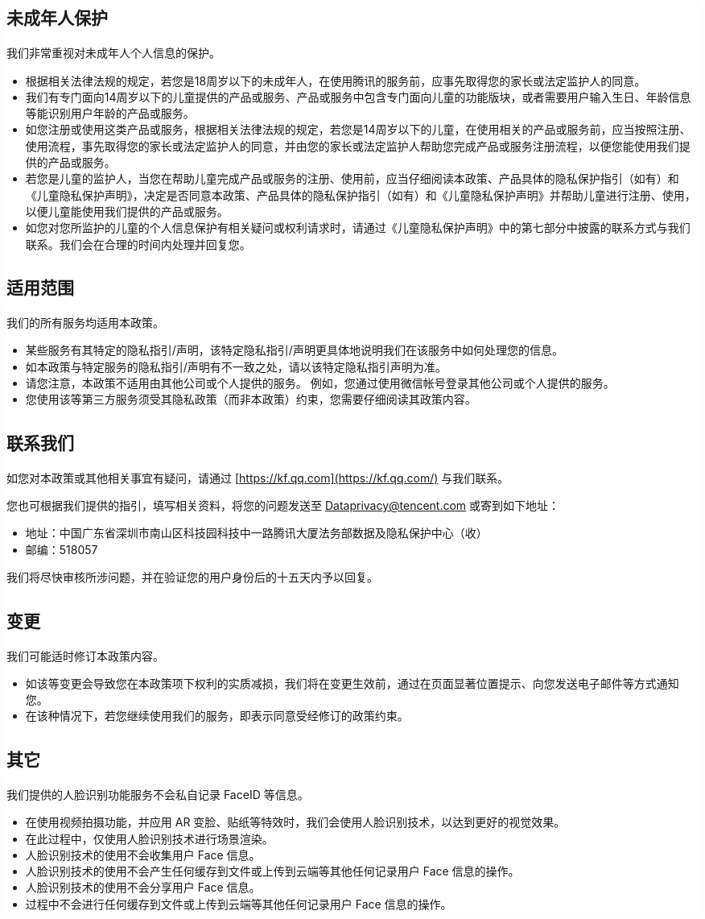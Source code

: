 ## 未成年人保护
我们非常重视对未成年人个人信息的保护。
- 根据相关法律法规的规定，若您是18周岁以下的未成年人，在使用腾讯的服务前，应事先取得您的家长或法定监护人的同意。
- 我们有专门面向14周岁以下的儿童提供的产品或服务、产品或服务中包含专门面向儿童的功能版块，或者需要用户输入生日、年龄信息等能识别用户年龄的产品或服务。
- 如您注册或使用这类产品或服务，根据相关法律法规的规定，若您是14周岁以下的儿童，在使用相关的产品或服务前，应当按照注册、使用流程，事先取得您的家长或法定监护人的同意，并由您的家长或法定监护人帮助您完成产品或服务注册流程，以便您能使用我们提供的产品或服务。
- 若您是儿童的监护人，当您在帮助儿童完成产品或服务的注册、使用前，应当仔细阅读本政策、产品具体的隐私保护指引（如有）和《儿童隐私保护声明》，决定是否同意本政策、产品具体的隐私保护指引（如有）和《儿童隐私保护声明》并帮助儿童进行注册、使用，以便儿童能使用我们提供的产品或服务。
- 如您对您所监护的儿童的个人信息保护有相关疑问或权利请求时，请通过《儿童隐私保护声明》中的第七部分中披露的联系方式与我们联系。我们会在合理的时间内处理并回复您。

## 适用范围
我们的所有服务均适用本政策。
- 某些服务有其特定的隐私指引/声明，该特定隐私指引/声明更具体地说明我们在该服务中如何处理您的信息。
- 如本政策与特定服务的隐私指引/声明有不一致之处，请以该特定隐私指引声明为准。
- 请您注意，本政策不适用由其他公司或个人提供的服务。
例如，您通过使用微信帐号登录其他公司或个人提供的服务。
- 您使用该等第三方服务须受其隐私政策（而非本政策）约束，您需要仔细阅读其政策内容。

## <span id ="p1"></span>联系我们

如您对本政策或其他相关事宜有疑问，请通过 [https://kf.qq.com](https://kf.qq.com/) 与我们联系。

您也可根据我们提供的指引，填写相关资料，将您的问题发送至 Dataprivacy@tencent.com 或寄到如下地址：
- 地址：中国广东省深圳市南山区科技园科技中一路腾讯大厦法务部数据及隐私保护中心（收）
- 邮编：518057

我们将尽快审核所涉问题，并在验证您的用户身份后的十五天内予以回复。

## 变更
我们可能适时修订本政策内容。
- 如该等变更会导致您在本政策项下权利的实质减损，我们将在变更生效前，通过在页面显著位置提示、向您发送电子邮件等方式通知您。
- 在该种情况下，若您继续使用我们的服务，即表示同意受经修订的政策约束。

## 其它
我们提供的人脸识别功能服务不会私自记录 FaceID 等信息。
- 在使用视频拍摄功能，并应用 AR 变脸、贴纸等特效时，我们会使用人脸识别技术，以达到更好的视觉效果。
- 在此过程中，仅使用人脸识别技术进行场景渲染。
- 人脸识别技术的使用不会收集用户 Face 信息。
- 人脸识别技术的使用不会产生任何缓存到文件或上传到云端等其他任何记录用户 Face 信息的操作。
- 人脸识别技术的使用不会分享用户 Face 信息。
- 过程中不会进行任何缓存到文件或上传到云端等其他任何记录用户 Face 信息的操作。

